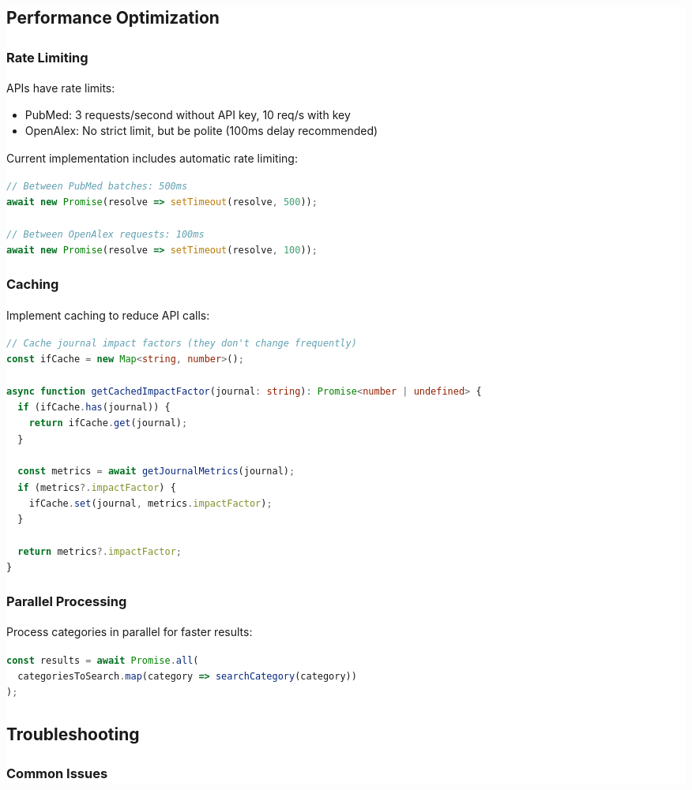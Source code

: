 ## Performance Optimization

### Rate Limiting

APIs have rate limits:
- PubMed: 3 requests/second without API key, 10 req/s with key
- OpenAlex: No strict limit, but be polite (100ms delay recommended)

Current implementation includes automatic rate limiting:

```typescript
// Between PubMed batches: 500ms
await new Promise(resolve => setTimeout(resolve, 500));

// Between OpenAlex requests: 100ms
await new Promise(resolve => setTimeout(resolve, 100));
```

### Caching

Implement caching to reduce API calls:

```typescript
// Cache journal impact factors (they don't change frequently)
const ifCache = new Map<string, number>();

async function getCachedImpactFactor(journal: string): Promise<number | undefined> {
  if (ifCache.has(journal)) {
    return ifCache.get(journal);
  }

  const metrics = await getJournalMetrics(journal);
  if (metrics?.impactFactor) {
    ifCache.set(journal, metrics.impactFactor);
  }

  return metrics?.impactFactor;
}
```

### Parallel Processing

Process categories in parallel for faster results:

```typescript
const results = await Promise.all(
  categoriesToSearch.map(category => searchCategory(category))
);
```

## Troubleshooting

### Common Issues
